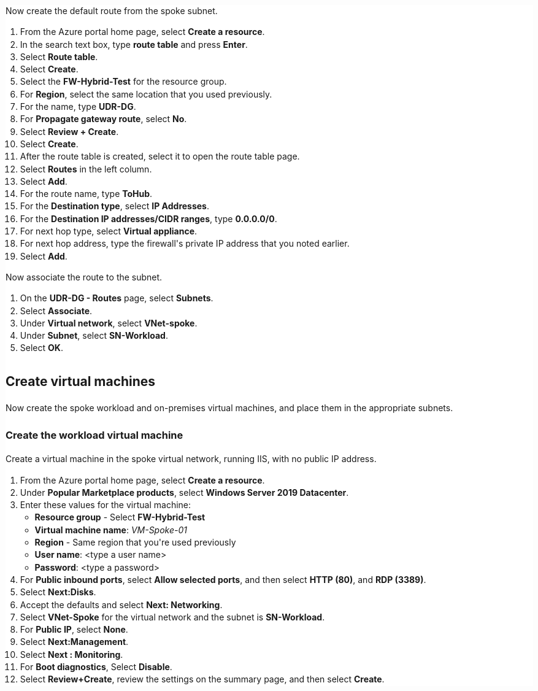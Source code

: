 Now create the default route from the spoke subnet.

1. From the Azure portal home page, select **Create a resource**.
2. In the search text box, type **route table** and press **Enter**.
3. Select **Route table**.
5. Select **Create**.
7. Select the **FW-Hybrid-Test** for the resource group.
8. For **Region**, select the same location that you used previously.
1. For the name, type **UDR-DG**.
4. For **Propagate gateway route**, select **No**.
5. Select **Review + Create**.
6. Select **Create**.
7. After the route table is created, select it to open the route table page.
8. Select **Routes** in the left column.
9. Select **Add**.
10. For the route name, type **ToHub**.
1. For the **Destination type**, select **IP Addresses**.
1. For the **Destination IP addresses/CIDR ranges**, type **0.0.0.0/0**.
1. For next hop type, select **Virtual appliance**.
1. For next hop address, type the firewall's private IP address that you noted earlier.
1. Select **Add**.

Now associate the route to the subnet.

1. On the **UDR-DG - Routes** page, select **Subnets**.
2. Select **Associate**.
3. Under **Virtual network**, select **VNet-spoke**.
1. Under **Subnet**, select **SN-Workload**.
2. Select **OK**.

## Create virtual machines

Now create the spoke workload and on-premises virtual machines, and place them in the appropriate subnets.

### Create the workload virtual machine

Create a virtual machine in the spoke virtual network, running IIS, with no public IP address.

1. From the Azure portal home page, select **Create a resource**.
2. Under **Popular Marketplace products**, select **Windows Server 2019 Datacenter**.
3. Enter these values for the virtual machine:
    - **Resource group** - Select **FW-Hybrid-Test**
    - **Virtual machine name**: *VM-Spoke-01*
    - **Region** - Same region that you're used previously
    - **User name**: \<type a user name\>
    - **Password**: \<type a password\>
4. For **Public inbound ports**, select **Allow selected ports**, and then select **HTTP (80)**, and **RDP (3389)**.
4. Select **Next:Disks**.
5. Accept the defaults and select **Next: Networking**.
6. Select **VNet-Spoke** for the virtual network and the subnet is **SN-Workload**.
7. For **Public IP**, select **None**. 
9. Select **Next:Management**.
1. Select **Next : Monitoring**.
1. For **Boot diagnostics**, Select **Disable**.
1. Select **Review+Create**, review the settings on the summary page, and then select **Create**.
